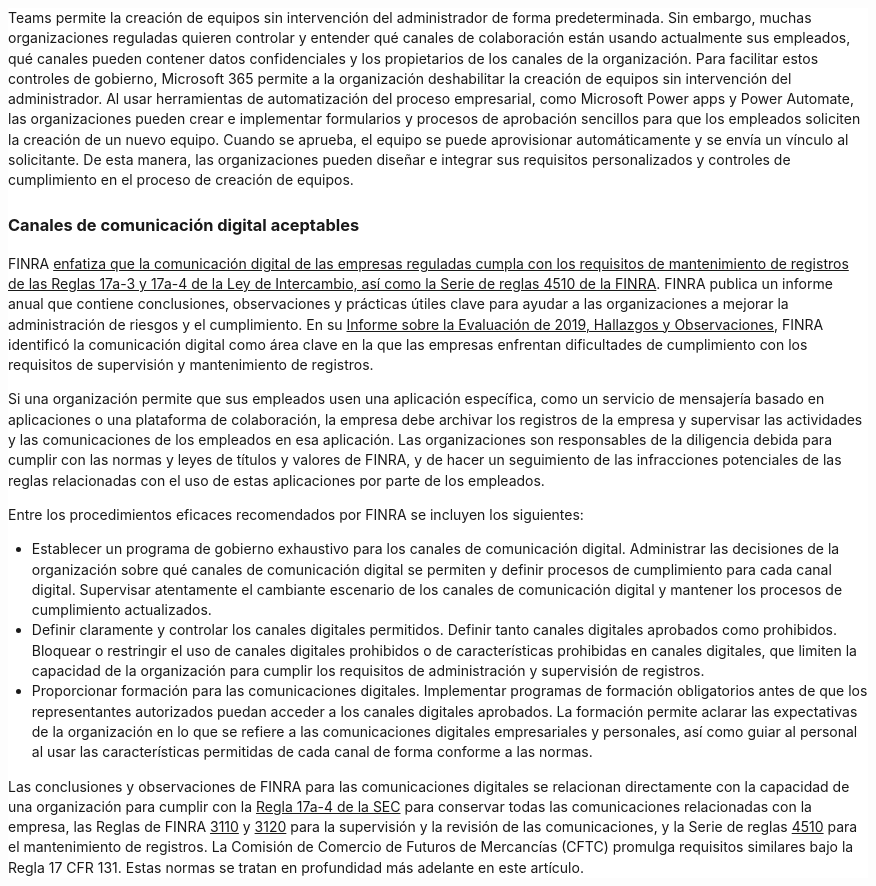 Teams permite la creación de equipos sin intervención del administrador de forma predeterminada. Sin embargo, muchas organizaciones reguladas quieren controlar y entender qué canales de colaboración están usando actualmente sus empleados, qué canales pueden contener datos confidenciales y los propietarios de los canales de la organización. Para facilitar estos controles de gobierno, Microsoft 365 permite a la organización deshabilitar la creación de equipos sin intervención del administrador. Al usar herramientas de automatización del proceso empresarial, como Microsoft Power apps y Power Automate, las organizaciones pueden crear e implementar formularios y procesos de aprobación sencillos para que los empleados soliciten la creación de un nuevo equipo. Cuando se aprueba, el equipo se puede aprovisionar automáticamente y se envía un vínculo al solicitante. De esta manera, las organizaciones pueden diseñar e integrar sus requisitos personalizados y controles de cumplimiento en el proceso de creación de equipos.
 
### <a name="acceptable-digital-communication-channels"></a>Canales de comunicación digital aceptables

FINRA [enfatiza que la comunicación digital de las empresas reguladas cumpla con los requisitos de mantenimiento de registros de las Reglas 17a-3 y 17a-4 de la Ley de Intercambio, así como la Serie de reglas 4510 de la FINRA](https://www.finra.org/rules-guidance/key-topics/books-records). FINRA publica un informe anual que contiene conclusiones, observaciones y prácticas útiles clave para ayudar a las organizaciones a mejorar la administración de riesgos y el cumplimiento. En su [Informe sobre la Evaluación de 2019, Hallazgos y Observaciones](https://www.finra.org/rules-guidance/guidance/reports/2019-report-exam-findings-and-observations), FINRA identificó la comunicación digital como área clave en la que las empresas enfrentan dificultades de cumplimiento con los requisitos de supervisión y mantenimiento de registros.

Si una organización permite que sus empleados usen una aplicación específica, como un servicio de mensajería basado en aplicaciones o una plataforma de colaboración, la empresa debe archivar los registros de la empresa y supervisar las actividades y las comunicaciones de los empleados en esa aplicación. Las organizaciones son responsables de la diligencia debida para cumplir con las normas y leyes de títulos y valores de FINRA, y de hacer un seguimiento de las infracciones potenciales de las reglas relacionadas con el uso de estas aplicaciones por parte de los empleados.
  
Entre los procedimientos eficaces recomendados por FINRA se incluyen los siguientes:
* Establecer un programa de gobierno exhaustivo para los canales de comunicación digital. Administrar las decisiones de la organización sobre qué canales de comunicación digital se permiten y definir procesos de cumplimiento para cada canal digital. Supervisar atentamente el cambiante escenario de los canales de comunicación digital y mantener los procesos de cumplimiento actualizados.
* Definir claramente y controlar los canales digitales permitidos. Definir tanto canales digitales aprobados como prohibidos. Bloquear o restringir el uso de canales digitales prohibidos o de características prohibidas en canales digitales, que limiten la capacidad de la organización para cumplir los requisitos de administración y supervisión de registros.
* Proporcionar formación para las comunicaciones digitales. Implementar programas de formación obligatorios antes de que los representantes autorizados puedan acceder a los canales digitales aprobados. La formación permite aclarar las expectativas de la organización en lo que se refiere a las comunicaciones digitales empresariales y personales, así como guiar al personal al usar las características permitidas de cada canal de forma conforme a las normas.

Las conclusiones y observaciones de FINRA para las comunicaciones digitales se relacionan directamente con la capacidad de una organización para cumplir con la [Regla 17a-4 de la SEC](https://www.law.cornell.edu/cfr/text/17/240.17a-4) para conservar todas las comunicaciones relacionadas con la empresa, las Reglas de FINRA [3110](https://www.finra.org/rules-guidance/rulebooks/finra-rules/3110) y [3120](https://www.finra.org/rules-guidance/rulebooks/finra-rules/3120) para la supervisión y la revisión de las comunicaciones, y la Serie de reglas [4510](https://www.finra.org/rules-guidance/rulebooks/finra-rules/4510) para el mantenimiento de registros. La Comisión de Comercio de Futuros de Mercancías (CFTC) promulga requisitos similares bajo la Regla 17 CFR 131. Estas normas se tratan en profundidad más adelante en este artículo.
